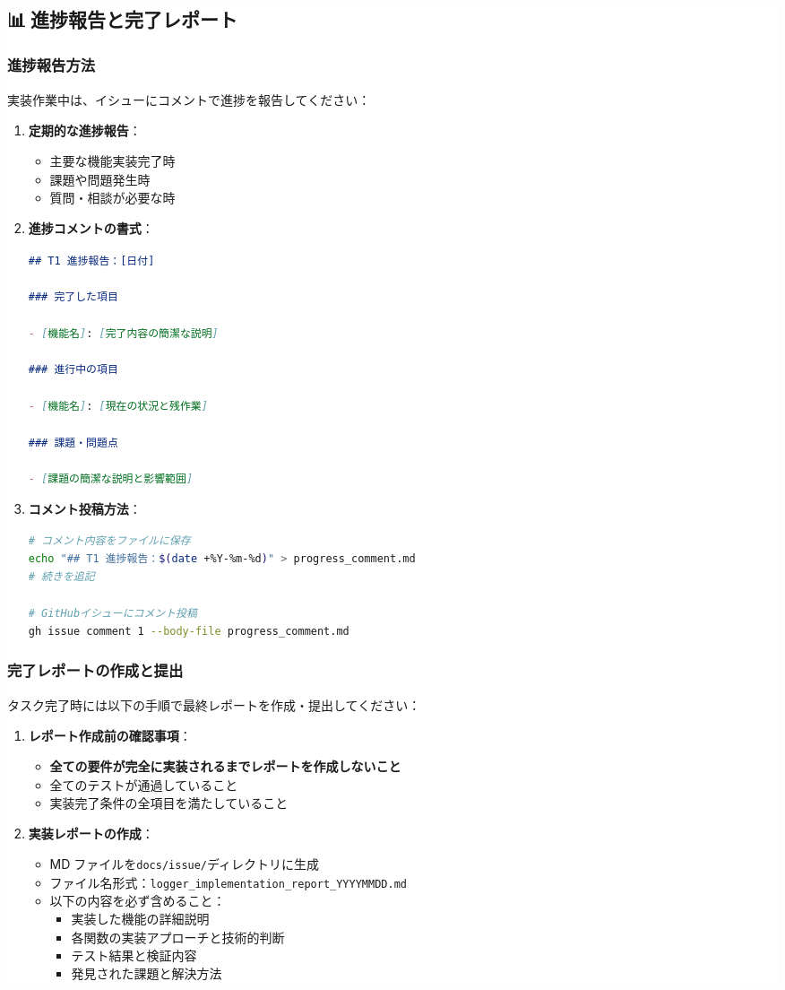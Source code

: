 ## 📊 進捗報告と完了レポート

### 進捗報告方法

実装作業中は、イシューにコメントで進捗を報告してください：

1. **定期的な進捗報告**：

   - 主要な機能実装完了時
   - 課題や問題発生時
   - 質問・相談が必要な時

2. **進捗コメントの書式**：

   ```md
   ## T1 進捗報告：[日付]

   ### 完了した項目

   - [機能名]: [完了内容の簡潔な説明]

   ### 進行中の項目

   - [機能名]: [現在の状況と残作業]

   ### 課題・問題点

   - [課題の簡潔な説明と影響範囲]
   ```

3. **コメント投稿方法**：

   ```bash
   # コメント内容をファイルに保存
   echo "## T1 進捗報告：$(date +%Y-%m-%d)" > progress_comment.md
   # 続きを追記

   # GitHubイシューにコメント投稿
   gh issue comment 1 --body-file progress_comment.md
   ```

### 完了レポートの作成と提出

タスク完了時には以下の手順で最終レポートを作成・提出してください：

1. **レポート作成前の確認事項**：

   - **全ての要件が完全に実装されるまでレポートを作成しないこと**
   - 全てのテストが通過していること
   - 実装完了条件の全項目を満たしていること

2. **実装レポートの作成**：

   - MD ファイルを`docs/issue/`ディレクトリに生成
   - ファイル名形式：`logger_implementation_report_YYYYMMDD.md`
   - 以下の内容を必ず含めること：
     - 実装した機能の詳細説明
     - 各関数の実装アプローチと技術的判断
     - テスト結果と検証内容
     - 発見された課題と解決方法
